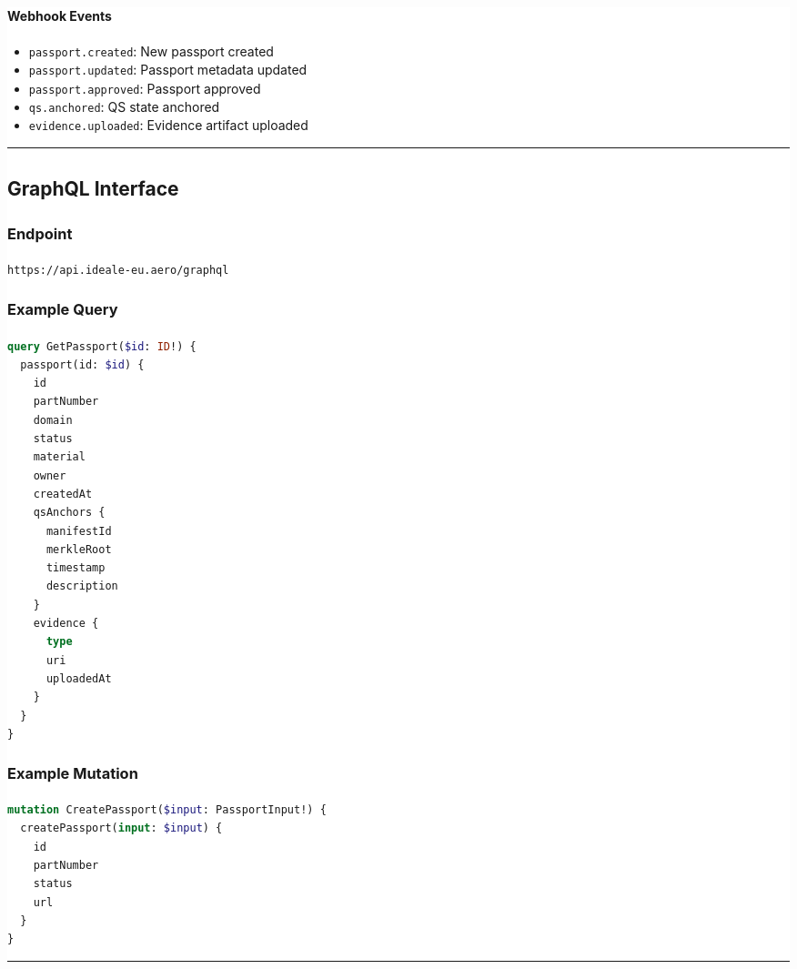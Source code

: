 #### Webhook Events
- `passport.created`: New passport created
- `passport.updated`: Passport metadata updated
- `passport.approved`: Passport approved
- `qs.anchored`: QS state anchored
- `evidence.uploaded`: Evidence artifact uploaded

---

## GraphQL Interface

### Endpoint
```
https://api.ideale-eu.aero/graphql
```

### Example Query
```graphql
query GetPassport($id: ID!) {
  passport(id: $id) {
    id
    partNumber
    domain
    status
    material
    owner
    createdAt
    qsAnchors {
      manifestId
      merkleRoot
      timestamp
      description
    }
    evidence {
      type
      uri
      uploadedAt
    }
  }
}
```

### Example Mutation
```graphql
mutation CreatePassport($input: PassportInput!) {
  createPassport(input: $input) {
    id
    partNumber
    status
    url
  }
}
```

---